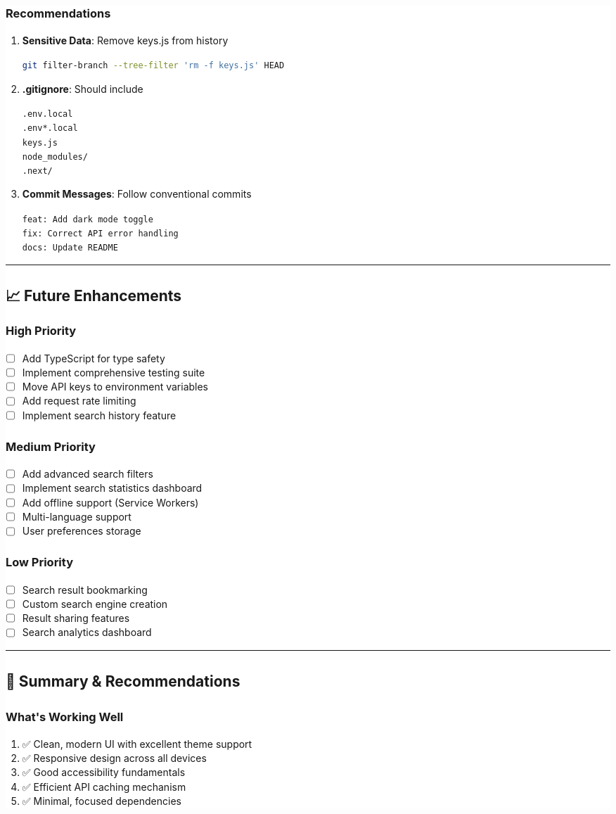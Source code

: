 ### Recommendations
1. **Sensitive Data**: Remove keys.js from history
   ```bash
   git filter-branch --tree-filter 'rm -f keys.js' HEAD
   ```

2. **.gitignore**: Should include
   ```
   .env.local
   .env*.local
   keys.js
   node_modules/
   .next/
   ```

3. **Commit Messages**: Follow conventional commits
   ```
   feat: Add dark mode toggle
   fix: Correct API error handling
   docs: Update README
   ```

---

## 📈 Future Enhancements

### High Priority
- [ ] Add TypeScript for type safety
- [ ] Implement comprehensive testing suite
- [ ] Move API keys to environment variables
- [ ] Add request rate limiting
- [ ] Implement search history feature

### Medium Priority
- [ ] Add advanced search filters
- [ ] Implement search statistics dashboard
- [ ] Add offline support (Service Workers)
- [ ] Multi-language support
- [ ] User preferences storage

### Low Priority
- [ ] Search result bookmarking
- [ ] Custom search engine creation
- [ ] Result sharing features
- [ ] Search analytics dashboard

---

## 🎯 Summary & Recommendations

### What's Working Well
1. ✅ Clean, modern UI with excellent theme support
2. ✅ Responsive design across all devices
3. ✅ Good accessibility fundamentals
4. ✅ Efficient API caching mechanism
5. ✅ Minimal, focused dependencies
